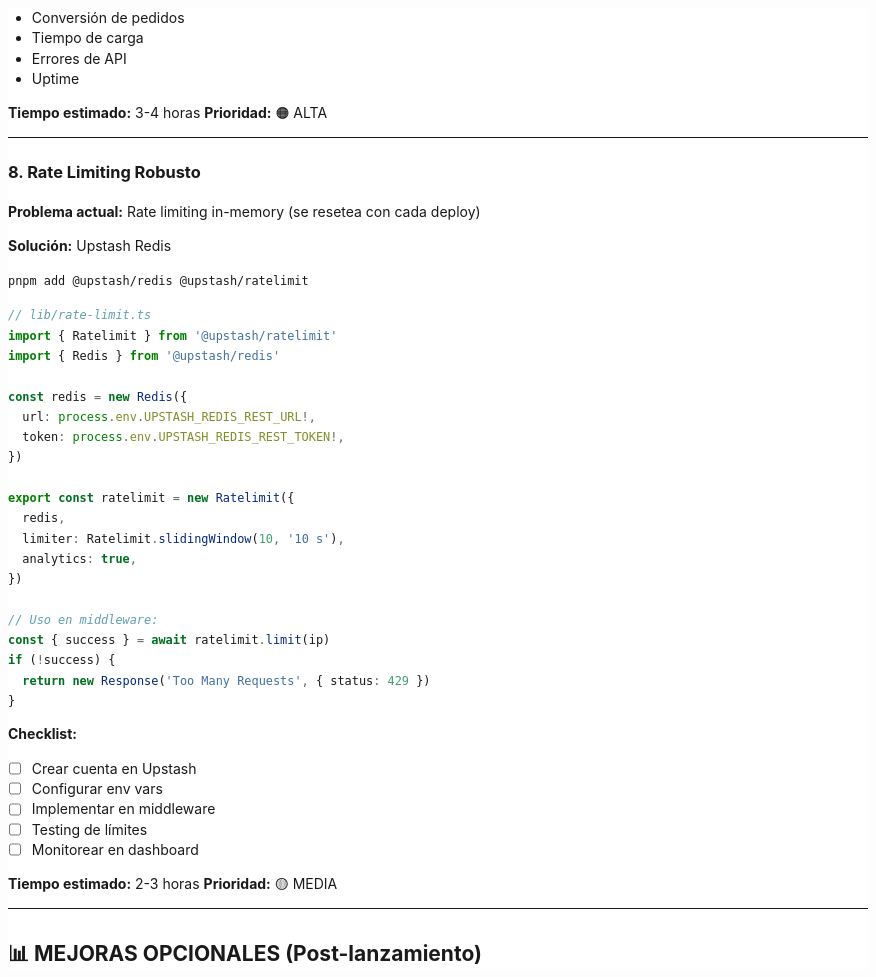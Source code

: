   - Conversión de pedidos
  - Tiempo de carga
  - Errores de API
  - Uptime

**Tiempo estimado:** 3-4 horas
**Prioridad:** 🟠 ALTA

---

### 8. Rate Limiting Robusto

**Problema actual:** Rate limiting in-memory (se resetea con cada deploy)

**Solución:** Upstash Redis

```bash
pnpm add @upstash/redis @upstash/ratelimit
```

```typescript
// lib/rate-limit.ts
import { Ratelimit } from '@upstash/ratelimit'
import { Redis } from '@upstash/redis'

const redis = new Redis({
  url: process.env.UPSTASH_REDIS_REST_URL!,
  token: process.env.UPSTASH_REDIS_REST_TOKEN!,
})

export const ratelimit = new Ratelimit({
  redis,
  limiter: Ratelimit.slidingWindow(10, '10 s'),
  analytics: true,
})

// Uso en middleware:
const { success } = await ratelimit.limit(ip)
if (!success) {
  return new Response('Too Many Requests', { status: 429 })
}
```

**Checklist:**
- [ ] Crear cuenta en Upstash
- [ ] Configurar env vars
- [ ] Implementar en middleware
- [ ] Testing de límites
- [ ] Monitorear en dashboard

**Tiempo estimado:** 2-3 horas
**Prioridad:** 🟡 MEDIA

---

## 📊 MEJORAS OPCIONALES (Post-lanzamiento)
